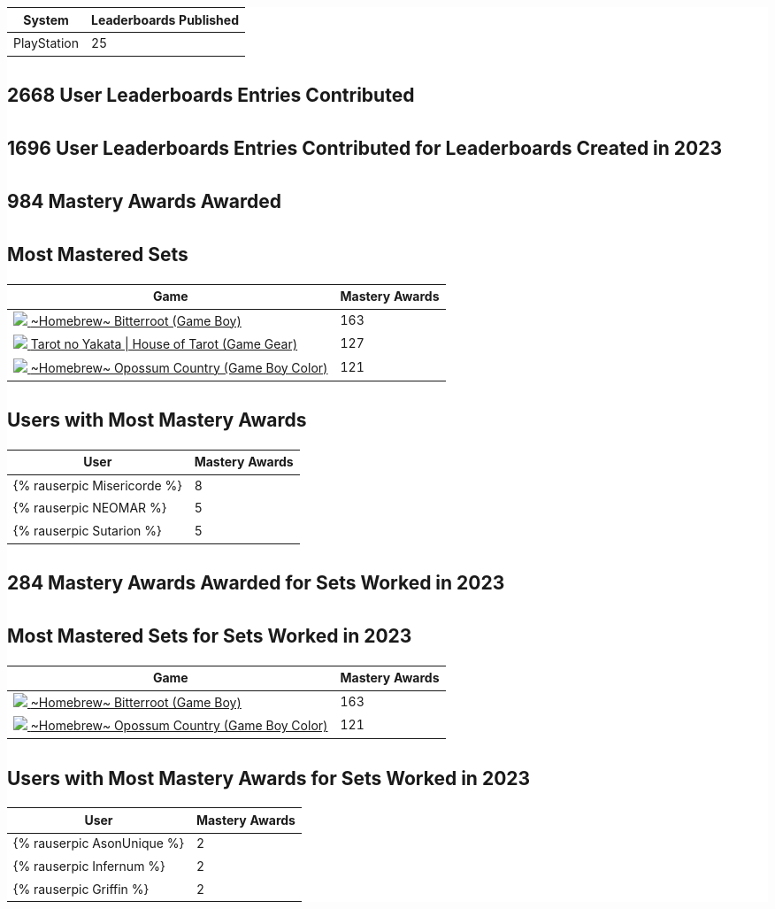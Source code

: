 | System      | Leaderboards Published |
| ----------- | ---------------------- |
| PlayStation | 25                     |

## 2668 User Leaderboards Entries Contributed

## 1696 User Leaderboards Entries Contributed for Leaderboards Created in 2023

## 984 Mastery Awards Awarded

## Most Mastered Sets

| Game                                                                                                                                                                                                                                                 | Mastery Awards |
| ---------------------------------------------------------------------------------------------------------------------------------------------------------------------------------------------------------------------------------------------------- | -------------- |
| <a class="gameicon-link" href="https://retroachievements.org/game/7419" target="_blank" rel="noopener"> <img class="gameicon" src="https://retroachievements.org/Images/069551.png"> <span>~Homebrew~ Bitterroot (Game Boy)</span></a>               | 163            |
| <a class="gameicon-link" href="https://retroachievements.org/game/17863" target="_blank" rel="noopener"> <img class="gameicon" src="https://retroachievements.org/Images/049521.png"> <span>Tarot no Yakata \| House of Tarot (Game Gear)</span></a> | 127            |
| <a class="gameicon-link" href="https://retroachievements.org/game/18962" target="_blank" rel="noopener"> <img class="gameicon" src="https://retroachievements.org/Images/068476.png"> <span>~Homebrew~ Opossum Country (Game Boy Color)</span></a>   | 121            |

## Users with Most Mastery Awards

| User                        | Mastery Awards |
| --------------------------- | -------------- |
| {% rauserpic Misericorde %} | 8              |
| {% rauserpic NEOMAR %}      | 5              |
| {% rauserpic Sutarion %}    | 5              |

## 284 Mastery Awards Awarded for Sets Worked in 2023

## Most Mastered Sets for Sets Worked in 2023

| Game                                                                                                                                                                                                                                               | Mastery Awards |
| -------------------------------------------------------------------------------------------------------------------------------------------------------------------------------------------------------------------------------------------------- | -------------- |
| <a class="gameicon-link" href="https://retroachievements.org/game/7419" target="_blank" rel="noopener"> <img class="gameicon" src="https://retroachievements.org/Images/069551.png"> <span>~Homebrew~ Bitterroot (Game Boy)</span></a>             | 163            |
| <a class="gameicon-link" href="https://retroachievements.org/game/18962" target="_blank" rel="noopener"> <img class="gameicon" src="https://retroachievements.org/Images/068476.png"> <span>~Homebrew~ Opossum Country (Game Boy Color)</span></a> | 121            |

## Users with Most Mastery Awards for Sets Worked in 2023

| User                       | Mastery Awards |
| -------------------------- | -------------- |
| {% rauserpic AsonUnique %} | 2              |
| {% rauserpic Infernum %}   | 2              |
| {% rauserpic Griffin %}    | 2              |
